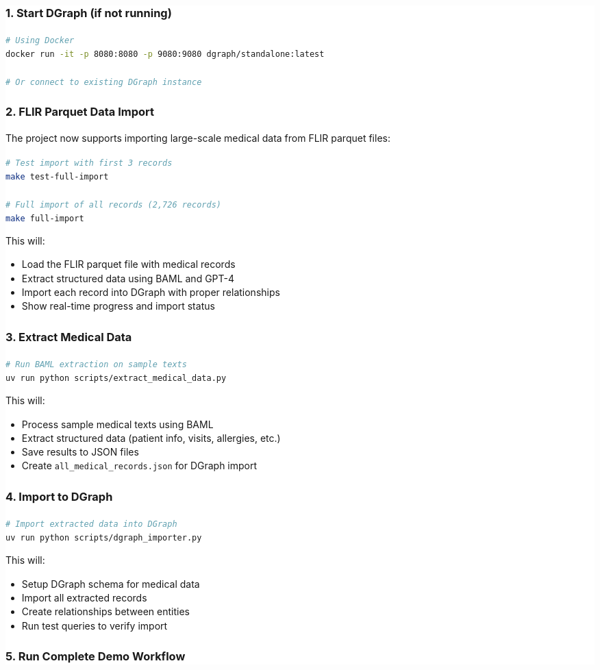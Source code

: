 ### 1. Start DGraph (if not running)

```bash
# Using Docker
docker run -it -p 8080:8080 -p 9080:9080 dgraph/standalone:latest

# Or connect to existing DGraph instance
```

### 2. FLIR Parquet Data Import

The project now supports importing large-scale medical data from FLIR parquet files:

```bash
# Test import with first 3 records
make test-full-import

# Full import of all records (2,726 records)
make full-import
```

This will:
- Load the FLIR parquet file with medical records
- Extract structured data using BAML and GPT-4
- Import each record into DGraph with proper relationships
- Show real-time progress and import status

### 3. Extract Medical Data

```bash
# Run BAML extraction on sample texts
uv run python scripts/extract_medical_data.py
```

This will:
- Process sample medical texts using BAML
- Extract structured data (patient info, visits, allergies, etc.)
- Save results to JSON files
- Create `all_medical_records.json` for DGraph import

### 4. Import to DGraph

```bash
# Import extracted data into DGraph
uv run python scripts/dgraph_importer.py
```

This will:
- Setup DGraph schema for medical data
- Import all extracted records
- Create relationships between entities
- Run test queries to verify import

### 5. Run Complete Demo Workflow
